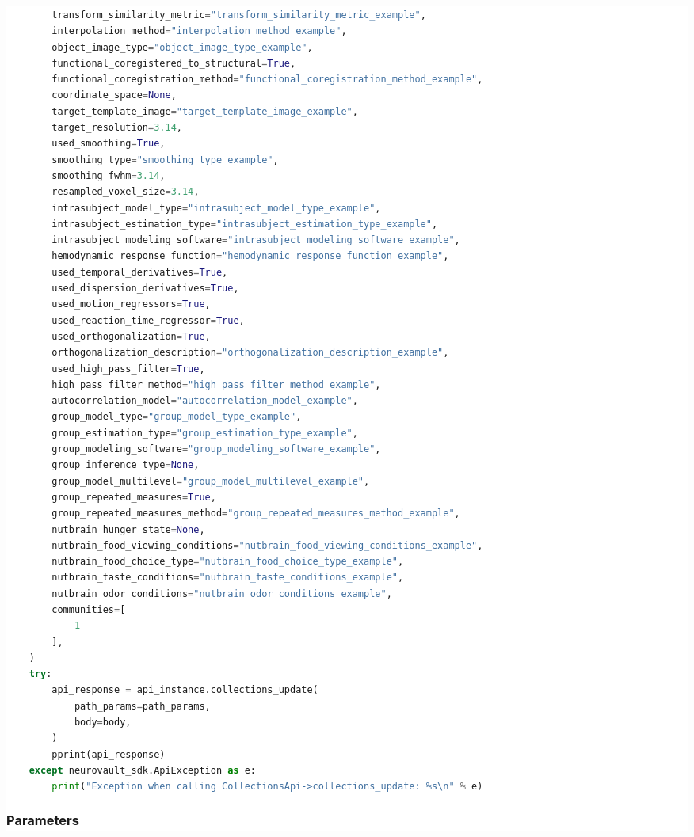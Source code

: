 ```python
        transform_similarity_metric="transform_similarity_metric_example",
        interpolation_method="interpolation_method_example",
        object_image_type="object_image_type_example",
        functional_coregistered_to_structural=True,
        functional_coregistration_method="functional_coregistration_method_example",
        coordinate_space=None,
        target_template_image="target_template_image_example",
        target_resolution=3.14,
        used_smoothing=True,
        smoothing_type="smoothing_type_example",
        smoothing_fwhm=3.14,
        resampled_voxel_size=3.14,
        intrasubject_model_type="intrasubject_model_type_example",
        intrasubject_estimation_type="intrasubject_estimation_type_example",
        intrasubject_modeling_software="intrasubject_modeling_software_example",
        hemodynamic_response_function="hemodynamic_response_function_example",
        used_temporal_derivatives=True,
        used_dispersion_derivatives=True,
        used_motion_regressors=True,
        used_reaction_time_regressor=True,
        used_orthogonalization=True,
        orthogonalization_description="orthogonalization_description_example",
        used_high_pass_filter=True,
        high_pass_filter_method="high_pass_filter_method_example",
        autocorrelation_model="autocorrelation_model_example",
        group_model_type="group_model_type_example",
        group_estimation_type="group_estimation_type_example",
        group_modeling_software="group_modeling_software_example",
        group_inference_type=None,
        group_model_multilevel="group_model_multilevel_example",
        group_repeated_measures=True,
        group_repeated_measures_method="group_repeated_measures_method_example",
        nutbrain_hunger_state=None,
        nutbrain_food_viewing_conditions="nutbrain_food_viewing_conditions_example",
        nutbrain_food_choice_type="nutbrain_food_choice_type_example",
        nutbrain_taste_conditions="nutbrain_taste_conditions_example",
        nutbrain_odor_conditions="nutbrain_odor_conditions_example",
        communities=[
            1
        ],
    )
    try:
        api_response = api_instance.collections_update(
            path_params=path_params,
            body=body,
        )
        pprint(api_response)
    except neurovault_sdk.ApiException as e:
        print("Exception when calling CollectionsApi->collections_update: %s\n" % e)
```
### Parameters
